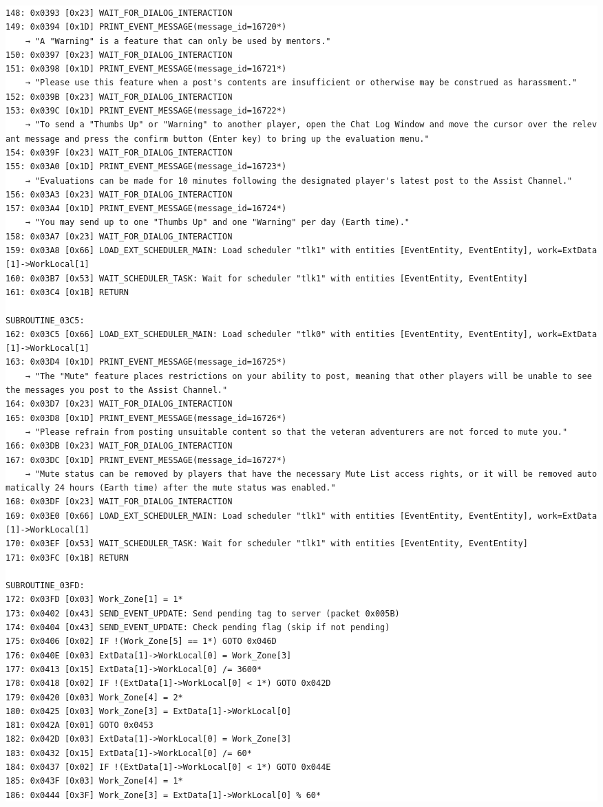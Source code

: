 ```
148: 0x0393 [0x23] WAIT_FOR_DIALOG_INTERACTION
149: 0x0394 [0x1D] PRINT_EVENT_MESSAGE(message_id=16720*)
    → "A "Warning" is a feature that can only be used by mentors."
150: 0x0397 [0x23] WAIT_FOR_DIALOG_INTERACTION
151: 0x0398 [0x1D] PRINT_EVENT_MESSAGE(message_id=16721*)
    → "Please use this feature when a post's contents are insufficient or otherwise may be construed as harassment."
152: 0x039B [0x23] WAIT_FOR_DIALOG_INTERACTION
153: 0x039C [0x1D] PRINT_EVENT_MESSAGE(message_id=16722*)
    → "To send a "Thumbs Up" or "Warning" to another player, open the Chat Log Window and move the cursor over the relevant message and press the confirm button (Enter key) to bring up the evaluation menu."
154: 0x039F [0x23] WAIT_FOR_DIALOG_INTERACTION
155: 0x03A0 [0x1D] PRINT_EVENT_MESSAGE(message_id=16723*)
    → "Evaluations can be made for 10 minutes following the designated player's latest post to the Assist Channel."
156: 0x03A3 [0x23] WAIT_FOR_DIALOG_INTERACTION
157: 0x03A4 [0x1D] PRINT_EVENT_MESSAGE(message_id=16724*)
    → "You may send up to one "Thumbs Up" and one "Warning" per day (Earth time)."
158: 0x03A7 [0x23] WAIT_FOR_DIALOG_INTERACTION
159: 0x03A8 [0x66] LOAD_EXT_SCHEDULER_MAIN: Load scheduler "tlk1" with entities [EventEntity, EventEntity], work=ExtData[1]->WorkLocal[1]
160: 0x03B7 [0x53] WAIT_SCHEDULER_TASK: Wait for scheduler "tlk1" with entities [EventEntity, EventEntity]
161: 0x03C4 [0x1B] RETURN

SUBROUTINE_03C5:
162: 0x03C5 [0x66] LOAD_EXT_SCHEDULER_MAIN: Load scheduler "tlk0" with entities [EventEntity, EventEntity], work=ExtData[1]->WorkLocal[1]
163: 0x03D4 [0x1D] PRINT_EVENT_MESSAGE(message_id=16725*)
    → "The "Mute" feature places restrictions on your ability to post, meaning that other players will be unable to see the messages you post to the Assist Channel."
164: 0x03D7 [0x23] WAIT_FOR_DIALOG_INTERACTION
165: 0x03D8 [0x1D] PRINT_EVENT_MESSAGE(message_id=16726*)
    → "Please refrain from posting unsuitable content so that the veteran adventurers are not forced to mute you."
166: 0x03DB [0x23] WAIT_FOR_DIALOG_INTERACTION
167: 0x03DC [0x1D] PRINT_EVENT_MESSAGE(message_id=16727*)
    → "Mute status can be removed by players that have the necessary Mute List access rights, or it will be removed automatically 24 hours (Earth time) after the mute status was enabled."
168: 0x03DF [0x23] WAIT_FOR_DIALOG_INTERACTION
169: 0x03E0 [0x66] LOAD_EXT_SCHEDULER_MAIN: Load scheduler "tlk1" with entities [EventEntity, EventEntity], work=ExtData[1]->WorkLocal[1]
170: 0x03EF [0x53] WAIT_SCHEDULER_TASK: Wait for scheduler "tlk1" with entities [EventEntity, EventEntity]
171: 0x03FC [0x1B] RETURN

SUBROUTINE_03FD:
172: 0x03FD [0x03] Work_Zone[1] = 1*
173: 0x0402 [0x43] SEND_EVENT_UPDATE: Send pending tag to server (packet 0x005B)
174: 0x0404 [0x43] SEND_EVENT_UPDATE: Check pending flag (skip if not pending)
175: 0x0406 [0x02] IF !(Work_Zone[5] == 1*) GOTO 0x046D
176: 0x040E [0x03] ExtData[1]->WorkLocal[0] = Work_Zone[3]
177: 0x0413 [0x15] ExtData[1]->WorkLocal[0] /= 3600*
178: 0x0418 [0x02] IF !(ExtData[1]->WorkLocal[0] < 1*) GOTO 0x042D
179: 0x0420 [0x03] Work_Zone[4] = 2*
180: 0x0425 [0x03] Work_Zone[3] = ExtData[1]->WorkLocal[0]
181: 0x042A [0x01] GOTO 0x0453
182: 0x042D [0x03] ExtData[1]->WorkLocal[0] = Work_Zone[3]
183: 0x0432 [0x15] ExtData[1]->WorkLocal[0] /= 60*
184: 0x0437 [0x02] IF !(ExtData[1]->WorkLocal[0] < 1*) GOTO 0x044E
185: 0x043F [0x03] Work_Zone[4] = 1*
186: 0x0444 [0x3F] Work_Zone[3] = ExtData[1]->WorkLocal[0] % 60*
```